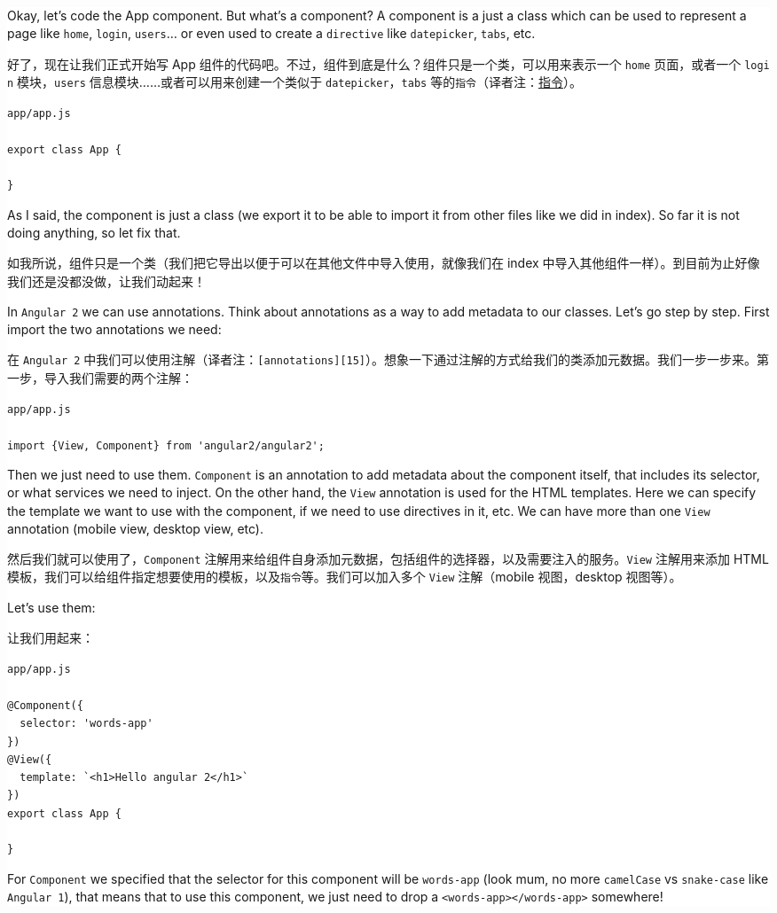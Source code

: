 
Okay, let’s code the App component. But what’s a component? A component is a just a class which can be used to represent a page like `home`, `login`, `users`… or even used to create a `directive` like `datepicker`, `tabs`, etc.

好了，现在让我们正式开始写 App 组件的代码吧。不过，组件到底是什么？组件只是一个类，可以用来表示一个 `home` 页面，或者一个 `login` 模块，`users` 信息模块……或者可以用来创建一个类似于 `datepicker`，`tabs` 等的`指令`（译者注：[指令][14]）。


    app/app.js
    
    export class App {
    
    }

As I said, the component is just a class (we export it to be able to import it from other files like we did in index). So far it is not doing anything, so let fix that.

如我所说，组件只是一个类（我们把它导出以便于可以在其他文件中导入使用，就像我们在 index 中导入其他组件一样）。到目前为止好像我们还是没都没做，让我们动起来！


In `Angular 2` we can use annotations. Think about annotations as a way to add metadata to our classes. Let’s go step by step. First import the two annotations we need:

在 `Angular 2` 中我们可以使用注解（译者注：`[annotations][15]`）。想象一下通过注解的方式给我们的类添加元数据。我们一步一步来。第一步，导入我们需要的两个注解：


    app/app.js

    import {View, Component} from 'angular2/angular2';

Then we just need to use them. `Component` is an annotation to add metadata about the component itself, that includes its selector, or what services we need to inject. On the other hand, the `View` annotation is used for the HTML templates. Here we can specify the template we want to use with the component, if we need to use directives in it, etc. We can have more than one `View` annotation (mobile view, desktop view, etc).

然后我们就可以使用了，`Component` 注解用来给组件自身添加元数据，包括组件的选择器，以及需要注入的服务。`View` 注解用来添加 HTML 模板，我们可以给组件指定想要使用的模板，以及`指令`等。我们可以加入多个 `View` 注解（mobile 视图，desktop 视图等）。


Let’s use them:

让我们用起来：

    app/app.js
    
    @Component({
      selector: 'words-app'
    })
    @View({
      template: `<h1>Hello angular 2</h1>`
    })
    export class App {
    
    }
 

For `Component` we specified that the selector for this component will be `words-app` (look mum, no more `camelCase` vs `snake-case` like `Angular 1`), that means that to use this component, we just need to drop a `<words-app></words-app>` somewhere!


  [1]: https://github.com/angular-tips/GermanWords-backend-koa
  [2]: https://github.com/angular-tips/GermanWords-backend-koa
  [3]: https://github.com/angular-tips/GermanWords-frontend-angular-2
  [4]: https://github.com/angular-tips/GermanWords-frontend-angular-2
  [5]: https://github.com/pkozlowski-opensource
  [6]: https://github.com/mgonto
  [7]: https://github.com/gdi2290
  [8]: https://github.com/pkozlowski-opensource
  [9]: https://github.com/mgonto
  [10]: https://github.com/gdi2290
  [11]: https://angular.io/docs/js/latest/api/core/bootstrap-function.html
  [12]: https://angular.io/docs/js/latest/api/router/
  [13]: https://angular.io/docs/js/latest/api/di/
  [14]: https://angular.io/docs/js/latest/api/directives/
  [15]: https://angular.io/docs/js/latest/api/core/ViewAnnotation-class.html
  [16]: http://angular-tips.com/images/posts/angular2intro/1.png
  [17]: https://angular.io/docs/js/latest/api/directives/
  [18]: https://github.com/mgonto
  [19]: https://github.com/gdi2290
  [20]: https://github.com/auth0/angular2-authentication-sample
  [21]: https://github.com/mgonto
  [22]: https://github.com/gdi2290
  [23]: https://github.com/auth0/angular2-authentication-sample